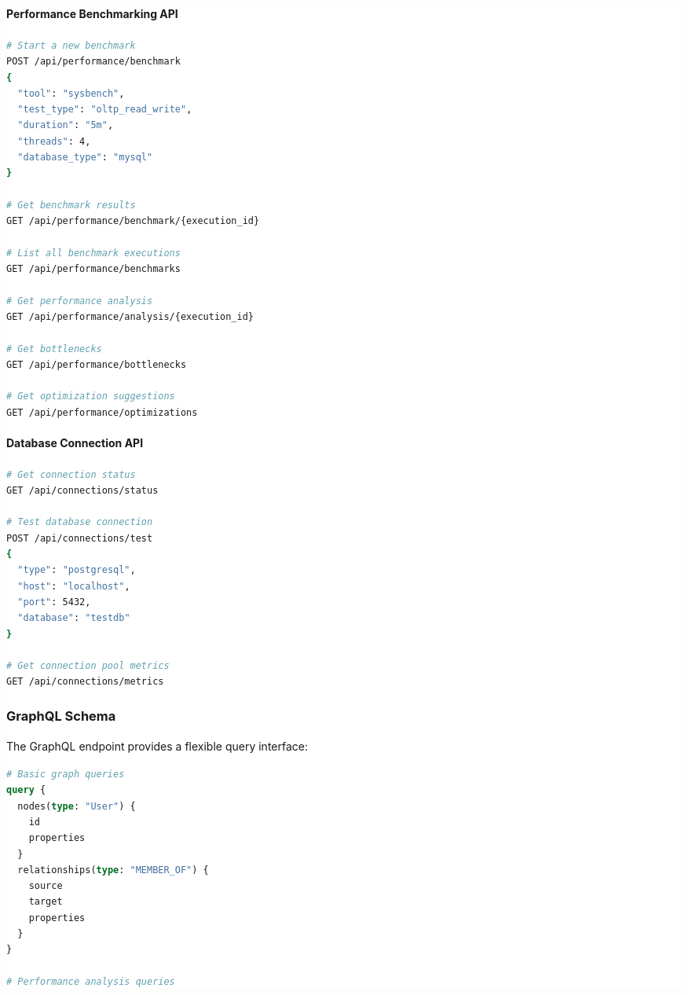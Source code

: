 #### Performance Benchmarking API
```bash
# Start a new benchmark
POST /api/performance/benchmark
{
  "tool": "sysbench",
  "test_type": "oltp_read_write",
  "duration": "5m",
  "threads": 4,
  "database_type": "mysql"
}

# Get benchmark results
GET /api/performance/benchmark/{execution_id}

# List all benchmark executions
GET /api/performance/benchmarks

# Get performance analysis
GET /api/performance/analysis/{execution_id}

# Get bottlenecks
GET /api/performance/bottlenecks

# Get optimization suggestions
GET /api/performance/optimizations
```

#### Database Connection API
```bash
# Get connection status
GET /api/connections/status

# Test database connection
POST /api/connections/test
{
  "type": "postgresql",
  "host": "localhost",
  "port": 5432,
  "database": "testdb"
}

# Get connection pool metrics
GET /api/connections/metrics
```

### GraphQL Schema

The GraphQL endpoint provides a flexible query interface:

```graphql
# Basic graph queries
query {
  nodes(type: "User") {
    id
    properties
  }
  relationships(type: "MEMBER_OF") {
    source
    target
    properties
  }
}

# Performance analysis queries
```